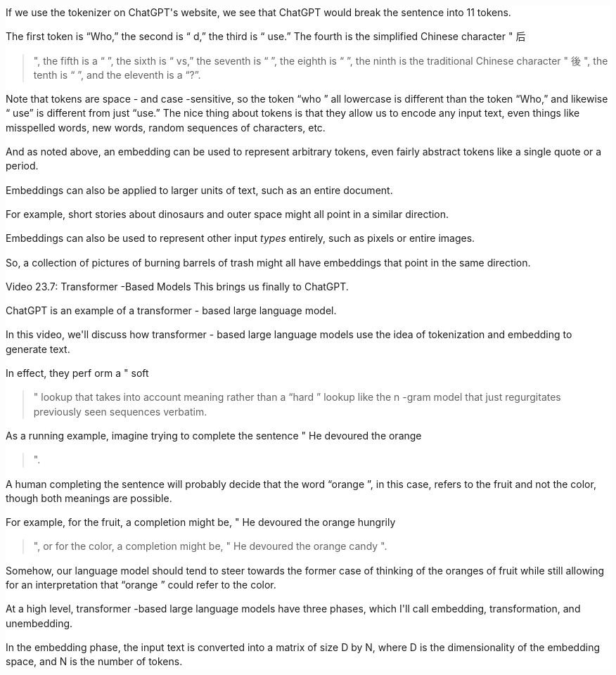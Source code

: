 If we use the tokenizer on ChatGPT's website, we see that ChatGPT would break the sentence into 11 tokens.

The first token is “Who,” the second is “<apostrophe> d,” the third is “<space> use.” The fourth is the simplified Chinese character " 后
> ", the fifth is a “<quote> ”, the sixth is “<space> vs,” the seventh is “<period> ”, the eighth is “<space><quote> ”, the ninth is the traditional Chinese character "
後
> ", the tenth is “<quote> ”, and the eleventh is a “?”.

Note that tokens are space - and case -sensitive, so the token “who ” all lowercase is different than the token “Who,” and likewise “<space> use” is different from just “use.” The nice thing about tokens is that they allow us to encode any input text, even things like misspelled words, new words, random sequences of characters, etc.

And as noted above, an embedding can be used to represent arbitrary tokens, even fairly abstract tokens like a single quote or a period.

Embeddings can also be applied to larger units of text, such as an entire document.

For example, short stories about dinosaurs and outer space might all point in a similar direction.

Embeddings can also be used to represent other input *types* entirely, such as pixels or entire images.

So, a collection of pictures of burning barrels of trash might all have embeddings that point in the same direction.

Video 23.7: Transformer -Based Models This brings us finally to ChatGPT.

ChatGPT is an example of a transformer - based large language model.

In this video, we'll discuss how transformer - based large language models use the idea of tokenization and embedding to generate text.

In effect, they perf orm a " soft
> " lookup that takes into account meaning rather than a “hard ” lookup like the n -gram model that just regurgitates previously seen sequences verbatim.

As a running example, imagine trying to complete the sentence " He devoured the orange
> ".

A human completing the sentence will probably decide that the word “orange ”, in this case, refers to the fruit and not the color, though both meanings are possible.

For example, for the fruit, a completion might be, " He devoured the orange hungrily
> ", or for the color, a completion might be, "
He devoured the orange candy
> ".

Somehow, our language model should tend to steer towards the former case of thinking of the oranges of fruit while still allowing for an interpretation that “orange ” could refer to the color.

At a high level, transformer -based large language models have three phases, which I'll call embedding, transformation, and unembedding.

In the embedding phase, the input text is converted into a matrix of size D by N, where D is the dimensionality of the embedding space, and N is the number of tokens.
